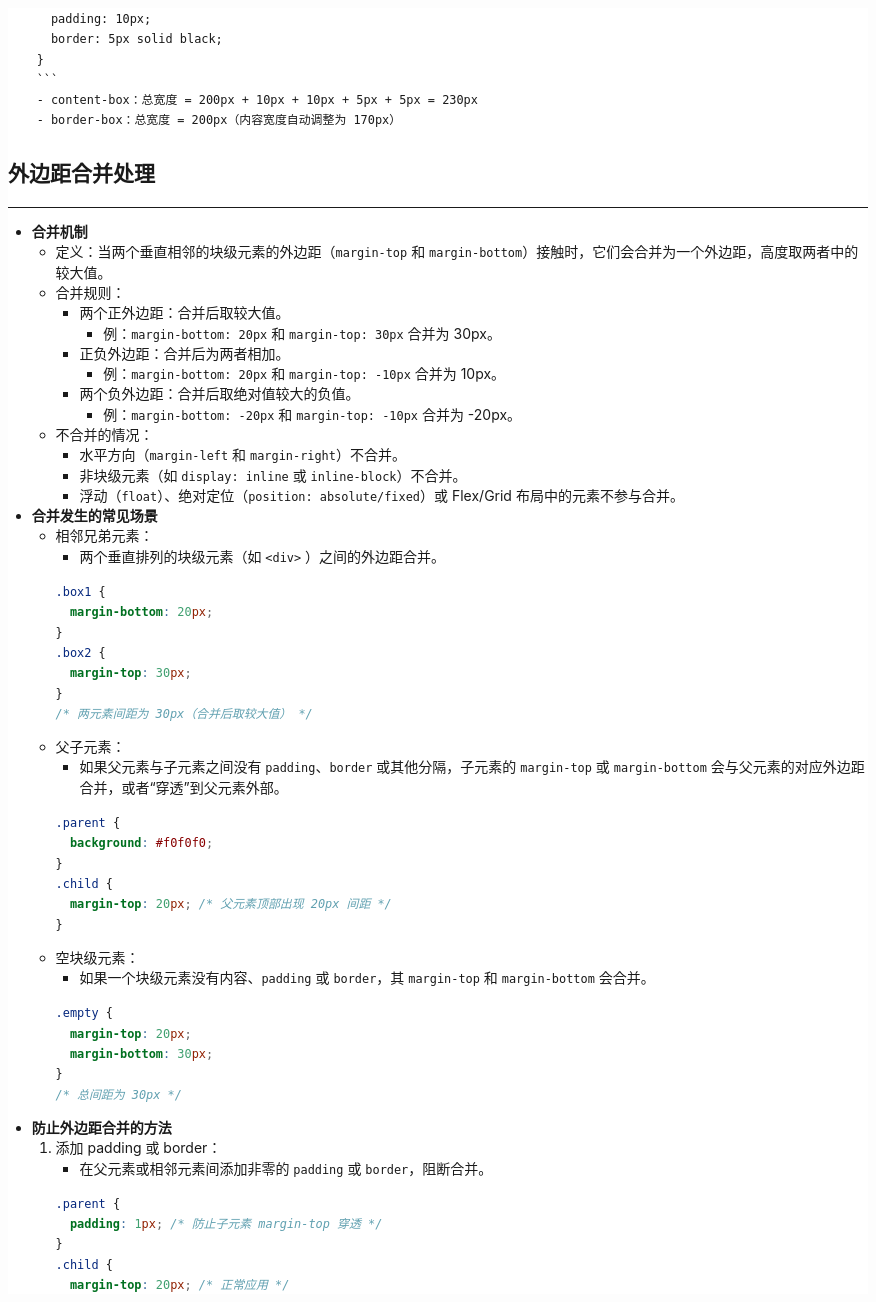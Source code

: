 		  padding: 10px;
		  border: 5px solid black;
		}
		```
		- content-box：总宽度 = 200px + 10px + 10px + 5px + 5px = 230px
		- border-box：总宽度 = 200px（内容宽度自动调整为 170px）
## 外边距合并处理
---
- **合并机制**
	- 定义：当两个垂直相邻的块级元素的外边距（`margin-top` 和 `margin-bottom`）接触时，它们会合并为一个外边距，高度取两者中的较大值。
	- 合并规则：
		- 两个正外边距：合并后取较大值。
			- 例：`margin-bottom: 20px` 和 `margin-top: 30px` 合并为 30px。
		- 正负外边距：合并后为两者相加。
			- 例：`margin-bottom: 20px` 和 `margin-top: -10px` 合并为 10px。
		- 两个负外边距：合并后取绝对值较大的负值。
			- 例：`margin-bottom: -20px` 和 `margin-top: -10px` 合并为 -20px。
	- 不合并的情况：
		- 水平方向（`margin-left` 和 `margin-right`）不合并。
		- 非块级元素（如 `display: inline` 或 `inline-block`）不合并。
		- 浮动（`float`）、绝对定位（`position: absolute/fixed`）或 Flex/Grid 布局中的元素不参与合并。
- **合并发生的常见场景**
	- 相邻兄弟元素：
		- 两个垂直排列的块级元素（如 `<div>` ）之间的外边距合并。
		```css
		.box1 {
		  margin-bottom: 20px;
		}
		.box2 {
		  margin-top: 30px;
		}
		/* 两元素间距为 30px（合并后取较大值） */
		```
	- 父子元素：
		- 如果父元素与子元素之间没有 `padding`、`border` 或其他分隔，子元素的 `margin-top` 或 `margin-bottom` 会与父元素的对应外边距合并，或者“穿透”到父元素外部。
		```css
		.parent {
		  background: #f0f0f0;
		}
		.child {
		  margin-top: 20px; /* 父元素顶部出现 20px 间距 */
		}
		```
	- 空块级元素：
		- 如果一个块级元素没有内容、`padding` 或 `border`，其 `margin-top` 和 `margin-bottom` 会合并。
		```css
		.empty {
		  margin-top: 20px;
		  margin-bottom: 30px;
		}
		/* 总间距为 30px */
		```
- **防止外边距合并的方法**
	1. 添加 padding 或 border：
		- 在父元素或相邻元素间添加非零的 `padding` 或 `border`，阻断合并。
		```css
		.parent {
		  padding: 1px; /* 防止子元素 margin-top 穿透 */
		}
		.child {
		  margin-top: 20px; /* 正常应用 */